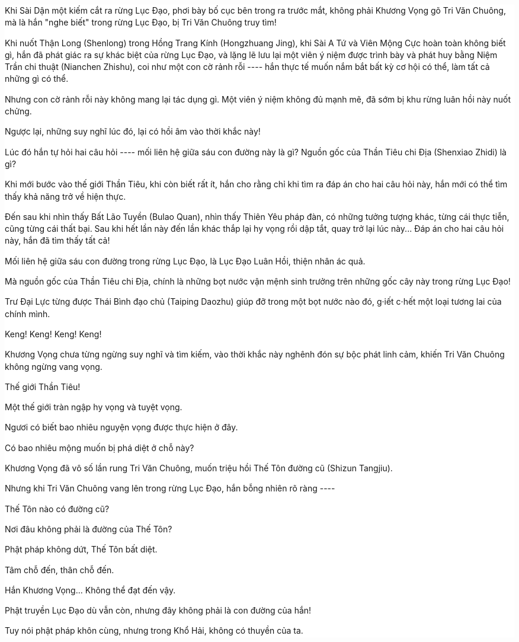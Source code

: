 Khi Sài Dận một kiếm cắt ra rừng Lục Đạo, phơi bày bố cục bên trong ra trước mắt, không phải Khương Vọng gõ Tri Văn Chuông, mà là hắn "nghe biết" trong rừng Lục Đạo, bị Tri Văn Chuông truy tìm!

Khi nuốt Thận Long (Shenlong) trong Hồng Trang Kính (Hongzhuang Jing), khi Sài A Tứ và Viên Mộng Cực hoàn toàn không biết gì, hắn đã phát giác ra sự khác biệt của rừng Lục Đạo, và lặng lẽ lưu lại một viên ý niệm được trình bày và phát huy bằng Niệm Trần chi thuật (Nianchen Zhishu), coi như một con cờ rảnh rỗi ---- hắn thực tế muốn nắm bắt bất kỳ cơ hội có thể, làm tất cả những gì có thể.

Nhưng con cờ rảnh rỗi này không mang lại tác dụng gì. Một viên ý niệm không đủ mạnh mẽ, đã sớm bị khu rừng luân hồi này nuốt chửng.

Ngược lại, những suy nghĩ lúc đó, lại có hồi âm vào thời khắc này!

Lúc đó hắn tự hỏi hai câu hỏi ---- mối liên hệ giữa sáu con đường này là gì? Nguồn gốc của Thần Tiêu chi Địa (Shenxiao Zhidi) là gì?

Khi mới bước vào thế giới Thần Tiêu, khi còn biết rất ít, hắn cho rằng chỉ khi tìm ra đáp án cho hai câu hỏi này, hắn mới có thể tìm thấy khả năng trở về hiện thực.

Đến sau khi nhìn thấy Bất Lão Tuyền (Bulao Quan), nhìn thấy Thiên Yêu pháp đàn, có những tưởng tượng khác, từng cái thực tiễn, cũng từng cái thất bại. Sau khi hết lần này đến lần khác thắp lại hy vọng rồi dập tắt, quay trở lại lúc này... Đáp án cho hai câu hỏi này, hắn đã tìm thấy tất cả!

Mối liên hệ giữa sáu con đường trong rừng Lục Đạo, là Lục Đạo Luân Hồi, thiện nhân ác quả.

Mà nguồn gốc của Thần Tiêu chi Địa, chính là những bọt nước vận mệnh sinh trưởng trên những gốc cây này trong rừng Lục Đạo!

Trư Đại Lực từng được Thái Bình đạo chủ (Taiping Daozhu) giúp đỡ trong một bọt nước nào đó, g·iết c·hết một loại tương lai của chính mình.

Keng! Keng! Keng! Keng!

Khương Vọng chưa từng ngừng suy nghĩ và tìm kiếm, vào thời khắc này nghênh đón sự bộc phát linh cảm, khiến Tri Văn Chuông không ngừng vang vọng.

Thế giới Thần Tiêu!

Một thế giới tràn ngập hy vọng và tuyệt vọng.

Ngươi có biết bao nhiêu nguyện vọng được thực hiện ở đây.

Có bao nhiêu mộng muốn bị phá diệt ở chỗ này?

Khương Vọng đã vô số lần rung Tri Văn Chuông, muốn triệu hồi Thế Tôn đường cũ (Shizun Tangjiu).

Nhưng khi Tri Văn Chuông vang lên trong rừng Lục Đạo, hắn bỗng nhiên rõ ràng ----

Thế Tôn nào có đường cũ?

Nơi đâu không phải là đường của Thế Tôn?

Phật pháp không dứt, Thế Tôn bất diệt.

Tâm chỗ đến, thân chỗ đến.

Hắn Khương Vọng... Không thể đạt đến vậy.

Phật truyền Lục Đạo dù vẫn còn, nhưng đây không phải là con đường của hắn!

Tuy nói phật pháp khôn cùng, nhưng trong Khổ Hải, không có thuyền của ta.

